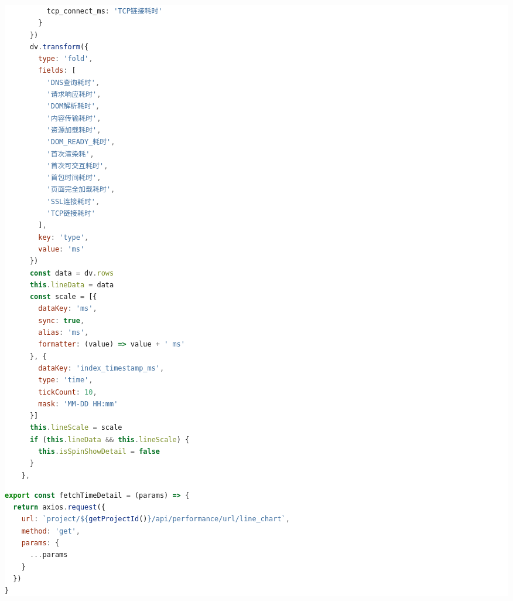 ```javascript
          tcp_connect_ms: 'TCP链接耗时'
        }
      })
      dv.transform({
        type: 'fold',
        fields: [
          'DNS查询耗时',
          '请求响应耗时',
          'DOM解析耗时',
          '内容传输耗时',
          '资源加载耗时',
          'DOM_READY_耗时',
          '首次渲染耗',
          '首次可交互耗时',
          '首包时间耗时',
          '页面完全加载耗时',
          'SSL连接耗时',
          'TCP链接耗时'
        ],
        key: 'type',
        value: 'ms'
      })
      const data = dv.rows
      this.lineData = data
      const scale = [{
        dataKey: 'ms',
        sync: true,
        alias: 'ms',
        formatter: (value) => value + ' ms'
      }, {
        dataKey: 'index_timestamp_ms',
        type: 'time',
        tickCount: 10,
        mask: 'MM-DD HH:mm'
      }]
      this.lineScale = scale
      if (this.lineData && this.lineScale) {
        this.isSpinShowDetail = false
      }
    },
```

```javascript
export const fetchTimeDetail = (params) => {
  return axios.request({
    url: `project/${getProjectId()}/api/performance/url/line_chart`,
    method: 'get',
    params: {
      ...params
    }
  })
}
```
